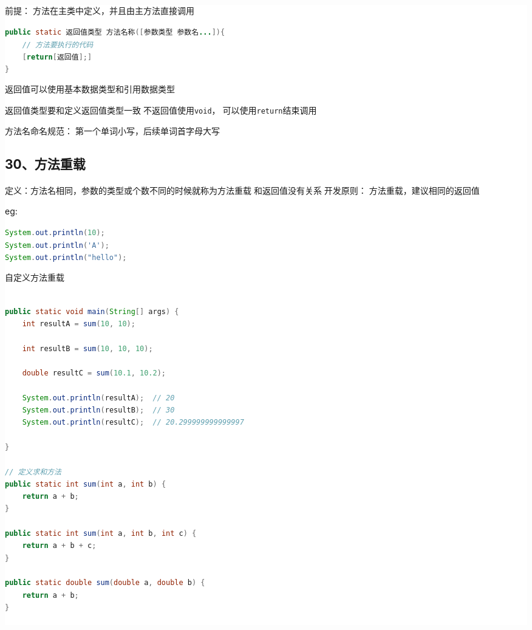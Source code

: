 前提：
方法在主类中定义，并且由主方法直接调用

```java
public static 返回值类型 方法名称([参数类型 参数名...]){
    // 方法要执行的代码
    [return[返回值];]
}
```
返回值可以使用基本数据类型和引用数据类型

返回值类型要和定义返回值类型一致
不返回值使用`void`， 可以使用`return`结束调用

方法名命名规范：
第一个单词小写，后续单词首字母大写

## 30、方法重载
定义：方法名相同，参数的类型或个数不同的时候就称为方法重载
和返回值没有关系
开发原则：
方法重载，建议相同的返回值

eg:
```java
System.out.println(10);
System.out.println('A');
System.out.println("hello");
```
自定义方法重载
```java

public static void main(String[] args) {
    int resultA = sum(10, 10);

    int resultB = sum(10, 10, 10);

    double resultC = sum(10.1, 10.2);

    System.out.println(resultA);  // 20
    System.out.println(resultB);  // 30
    System.out.println(resultC);  // 20.299999999999997

}

// 定义求和方法
public static int sum(int a, int b) {
    return a + b;
} 

public static int sum(int a, int b, int c) {
    return a + b + c;
} 

public static double sum(double a, double b) {
    return a + b;
} 
   

```
